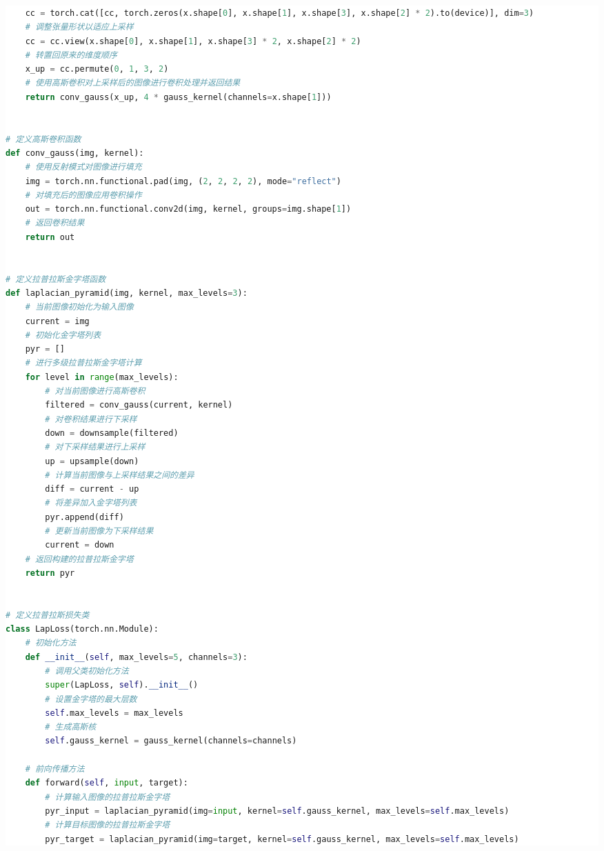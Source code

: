 ```py
    cc = torch.cat([cc, torch.zeros(x.shape[0], x.shape[1], x.shape[3], x.shape[2] * 2).to(device)], dim=3)
    # 调整张量形状以适应上采样
    cc = cc.view(x.shape[0], x.shape[1], x.shape[3] * 2, x.shape[2] * 2)
    # 转置回原来的维度顺序
    x_up = cc.permute(0, 1, 3, 2)
    # 使用高斯卷积对上采样后的图像进行卷积处理并返回结果
    return conv_gauss(x_up, 4 * gauss_kernel(channels=x.shape[1]))


# 定义高斯卷积函数
def conv_gauss(img, kernel):
    # 使用反射模式对图像进行填充
    img = torch.nn.functional.pad(img, (2, 2, 2, 2), mode="reflect")
    # 对填充后的图像应用卷积操作
    out = torch.nn.functional.conv2d(img, kernel, groups=img.shape[1])
    # 返回卷积结果
    return out


# 定义拉普拉斯金字塔函数
def laplacian_pyramid(img, kernel, max_levels=3):
    # 当前图像初始化为输入图像
    current = img
    # 初始化金字塔列表
    pyr = []
    # 进行多级拉普拉斯金字塔计算
    for level in range(max_levels):
        # 对当前图像进行高斯卷积
        filtered = conv_gauss(current, kernel)
        # 对卷积结果进行下采样
        down = downsample(filtered)
        # 对下采样结果进行上采样
        up = upsample(down)
        # 计算当前图像与上采样结果之间的差异
        diff = current - up
        # 将差异加入金字塔列表
        pyr.append(diff)
        # 更新当前图像为下采样结果
        current = down
    # 返回构建的拉普拉斯金字塔
    return pyr


# 定义拉普拉斯损失类
class LapLoss(torch.nn.Module):
    # 初始化方法
    def __init__(self, max_levels=5, channels=3):
        # 调用父类初始化方法
        super(LapLoss, self).__init__()
        # 设置金字塔的最大层数
        self.max_levels = max_levels
        # 生成高斯核
        self.gauss_kernel = gauss_kernel(channels=channels)

    # 前向传播方法
    def forward(self, input, target):
        # 计算输入图像的拉普拉斯金字塔
        pyr_input = laplacian_pyramid(img=input, kernel=self.gauss_kernel, max_levels=self.max_levels)
        # 计算目标图像的拉普拉斯金字塔
        pyr_target = laplacian_pyramid(img=target, kernel=self.gauss_kernel, max_levels=self.max_levels)
```